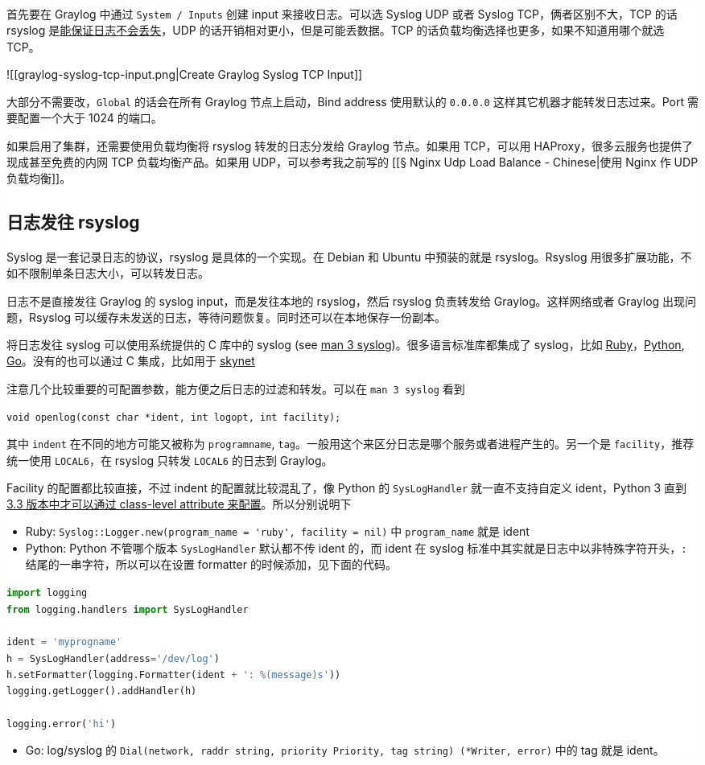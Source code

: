 首先要在 Graylog 中通过 `System / Inputs` 创建 input 来接收日志。可以选 Syslog UDP 或者 Syslog TCP，俩者区别不大，TCP 的话 rsyslog 是[能保证日志不会丢失](http://www.rsyslog.com/doc/v8-stable/tutorials/reliable_forwarding.html)，UDP 的话开销相对更小，但是可能丢数据。TCP 的话负载均衡选择也更多，如果不知道用哪个就选 TCP。

![[graylog-syslog-tcp-input.png|Create Graylog Syslog TCP Input]]

大部分不需要改，`Global` 的话会在所有 Graylog 节点上启动，Bind address 使用默认的 `0.0.0.0` 这样其它机器才能转发日志过来。Port 需要配置一个大于 1024 的端口。

如果启用了集群，还需要使用负载均衡将 rsyslog 转发的日志分发给 Graylog 节点。如果用 TCP，可以用  HAProxy，很多云服务也提供了现成甚至免费的内网 TCP 负载均衡产品。如果用 UDP，可以参考我之前写的 [[§ Nginx Udp Load Balance - Chinese|使用 Nginx 作 UDP 负载均衡]]。

## 日志发往 rsyslog

Syslog 是一套记录日志的协议，rsyslog 是具体的一个实现。在 Debian 和 Ubuntu 中预装的就是 rsyslog。Rsyslog 用很多扩展功能，不如不限制单条日志大小，可以转发日志。

日志不是直接发往 Graylog  的 syslog input，而是发往本地的 rsyslog，然后 rsyslog 负责转发给 Graylog。这样网络或者 Graylog 出现问题，Rsyslog 可以缓存未发送的日志，等待问题恢复。同时还可以在本地保存一份副本。

将日志发往 syslog 可以使用系统提供的 C 库中的 syslog (see [man 3 syslog](https://linux.die.net/man/3/syslog))。很多语言标准库都集成了 syslog，比如 [Ruby](https://ruby-doc.org/stdlib/libdoc/syslog/rdoc/Syslog/Logger.html)，[Python](https://docs.python.org/3/library/logging.handlers.html#logging.handlers.SysLogHandler), [Go](https://golang.org/pkg/log/syslog/)。没有的也可以通过 C 集成，比如用于 [skynet](https://gist.github.com/6de6d7ce01a7930dfba1b6aa5e76ac3f)

注意几个比较重要的可配置参数，能方便之后日志的过滤和转发。可以在 `man 3 syslog` 看到

```
void openlog(const char *ident, int logopt, int facility);
```

其中 `indent` 在不同的地方可能又被称为 `programname`, `tag`。一般用这个来区分日志是哪个服务或者进程产生的。另一个是 `facility`，推荐统一使用 `LOCAL6`，在 rsyslog 只转发 `LOCAL6` 的日志到 Graylog。

Facility 的配置都比较直接，不过 indent 的配置就比较混乱了，像 Python 的 `SysLogHandler` 就一直不支持自定义 ident，Python 3 直到 [3.3 版本中才可以通过 class-level attribute 来配置](https://bugs.python.org/issue12419)。所以分别说明下

- Ruby: `Syslog::Logger.new(program_name = 'ruby', facility = nil)` 中 `program_name` 就是 ident
- Python: Python 不管哪个版本 `SysLogHandler` 默认都不传 ident 的，而 ident 在 syslog 标准中其实就是日志中以非特殊字符开头，`: ` 结尾的一串字符，所以可以在设置 formatter 的时候添加，见下面的代码。

```python
import logging
from logging.handlers import SysLogHandler

ident = 'myprogname'
h = SysLogHandler(address='/dev/log')
h.setFormatter(logging.Formatter(ident + ': %(message)s'))
logging.getLogger().addHandler(h)

logging.error('hi')
```

- Go: log/syslog 的 `Dial(network, raddr string, priority Priority, tag string) (*Writer, error)` 中的 tag 就是 ident。

